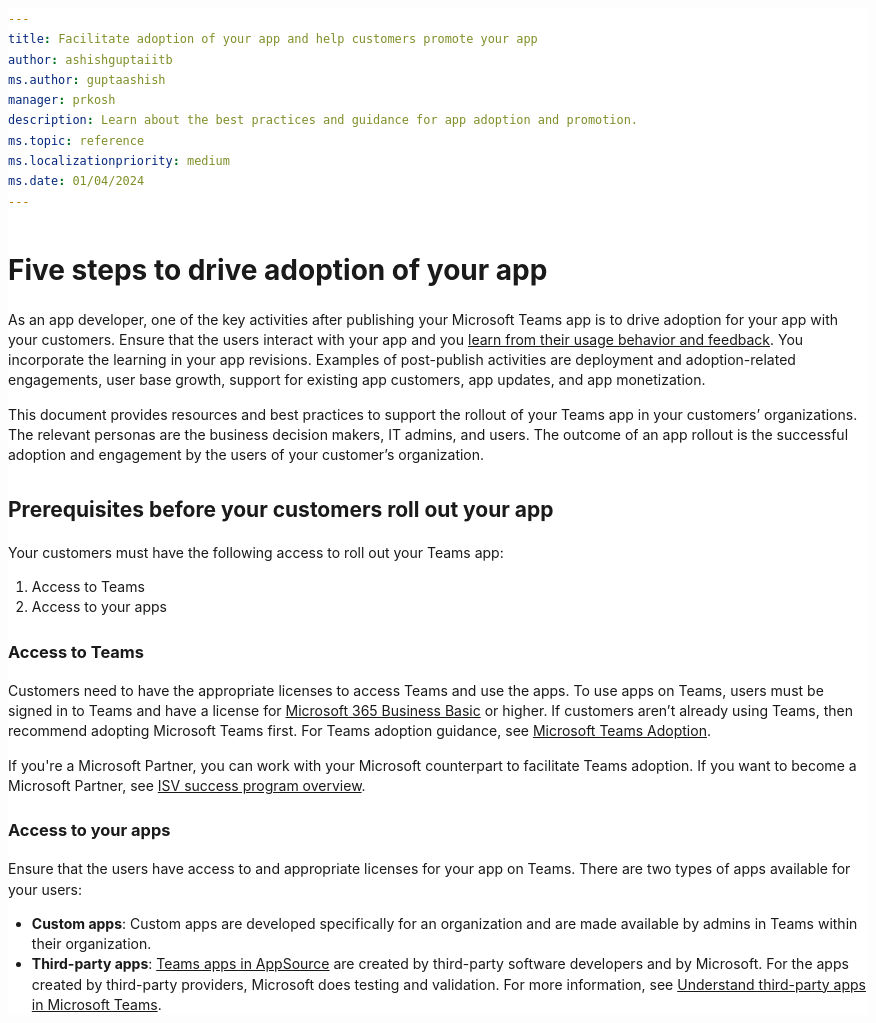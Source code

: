 ```yaml
---
title: Facilitate adoption of your app and help customers promote your app
author: ashishguptaiitb
ms.author: guptaashish
manager: prkosh
description: Learn about the best practices and guidance for app adoption and promotion.
ms.topic: reference
ms.localizationpriority: medium
ms.date: 01/04/2024
---
```


# Five steps to drive adoption of your app

As an app developer, one of the key activities after publishing your Microsoft Teams app is to drive adoption for your app with your customers. Ensure that the users interact with your app and you [learn from their usage behavior and feedback](/microsoftteams/teams-analytics-and-reports/app-usage-report). You incorporate the learning in your app revisions. Examples of post-publish activities are deployment and adoption-related engagements, user base growth, support for existing app customers, app updates, and app monetization.

This document provides resources and best practices to support the rollout of your Teams app in your customers’ organizations. The relevant personas are the business decision makers, IT admins, and users. The outcome of an app rollout is the successful adoption and engagement by the users of your customer’s organization.

## Prerequisites before your customers roll out your app

Your customers must have the following access to roll out your Teams app:

1. Access to Teams
1. Access to your apps

### Access to Teams

Customers need to have the appropriate licenses to access Teams and use the apps. To use apps on Teams, users must be signed in to Teams and have a license for [Microsoft 365 Business Basic](https://www.microsoft.com/microsoft-365/business/compare-all-microsoft-365-business-products-b) or higher. If customers aren’t already using Teams, then recommend adopting Microsoft Teams first. For Teams adoption guidance, see [Microsoft Teams Adoption](https://adoption.microsoft.com/microsoft-teams/).

If you're a Microsoft Partner, you can work with your Microsoft counterpart to facilitate Teams adoption. If you want to become a Microsoft Partner, see [ISV success program overview](https://www.microsoft.com/isv/program-benefits).

### Access to your apps

Ensure that the users have access to and appropriate licenses for your app on Teams. There are two types of apps available for your users:

* **Custom apps**: Custom apps are developed specifically for an organization and are made available by admins in Teams within their organization.
* **Third-party apps**: [Teams apps in AppSource](https://appsource.microsoft.com/marketplace/apps?product=office%3Bteams) are created by third-party software developers and by Microsoft. For the apps created by third-party providers, Microsoft does testing and validation. For more information, see [Understand third-party apps in Microsoft Teams](/microsoftteams/overview-third-party-apps).
